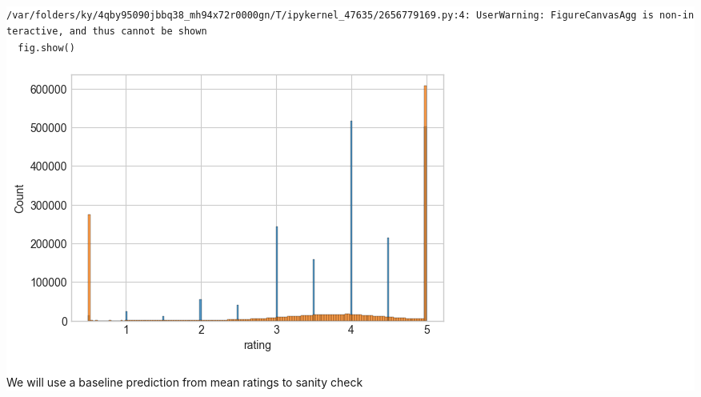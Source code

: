     /var/folders/ky/4qby95090jbbq38_mh94x72r0000gn/T/ipykernel_47635/2656779169.py:4: UserWarning: FigureCanvasAgg is non-interactive, and thus cannot be shown
      fig.show()



    
![png](nn_inner_bias_files/nn_inner_bias_45_1.png)
    


We will use a baseline prediction from mean ratings to sanity check
